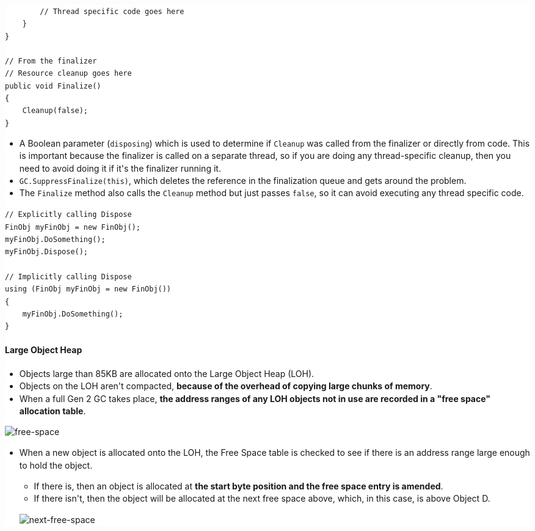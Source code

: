 ```
        // Thread specific code goes here
    }
}

// From the finalizer
// Resource cleanup goes here
public void Finalize()
{
    Cleanup(false);
}
```

* A Boolean parameter (`disposing`) which is used to determine if `Cleanup` was called from the finalizer or directly from code. This is important because the finalizer is called on a separate thread, so if you are doing any thread-specific cleanup, then you need to avoid doing it if it's the finalizer running it.
* `GC.SuppressFinalize(this)`, which deletes the reference in the finalization queue and gets around the problem.
* The `Finalize` method also calls the `Cleanup` method but just passes `false`, so it can avoid executing any thread specific code.

```
// Explicitly calling Dispose
FinObj myFinObj = new FinObj();
myFinObj.DoSomething();
myFinObj.Dispose();

// Implicitly calling Dispose
using (FinObj myFinObj = new FinObj()) 
{
    myFinObj.DoSomething();
}
```

#### Large Object Heap ####
* Objects large than 85KB are allocated onto the Large Object Heap (LOH).
* Objects on the LOH aren't compacted, <strong>because of the overhead of copying large chunks of memory</strong>.
* When a full Gen 2 GC takes place, <strong>the address ranges of any LOH objects not in use are recorded in a "free space" allocation table</strong>.

![free-space](https://user-images.githubusercontent.com/5309726/56125164-dbe7ee80-5faa-11e9-9915-c1aee11418f2.png)

* When a new object is allocated onto the LOH, the Free Space table is checked to see if there is an address range large enough to hold the object.
  * If there is, then an object is allocated at <strong>the start byte position and the free space entry is amended</strong>.
  * If there isn't, then the object will be allocated at the next free space above, which, in this case, is above Object D.
  
  ![next-free-space](https://user-images.githubusercontent.com/5309726/56125385-692b4300-5fab-11e9-95a8-c0721ccb3d75.png)
  